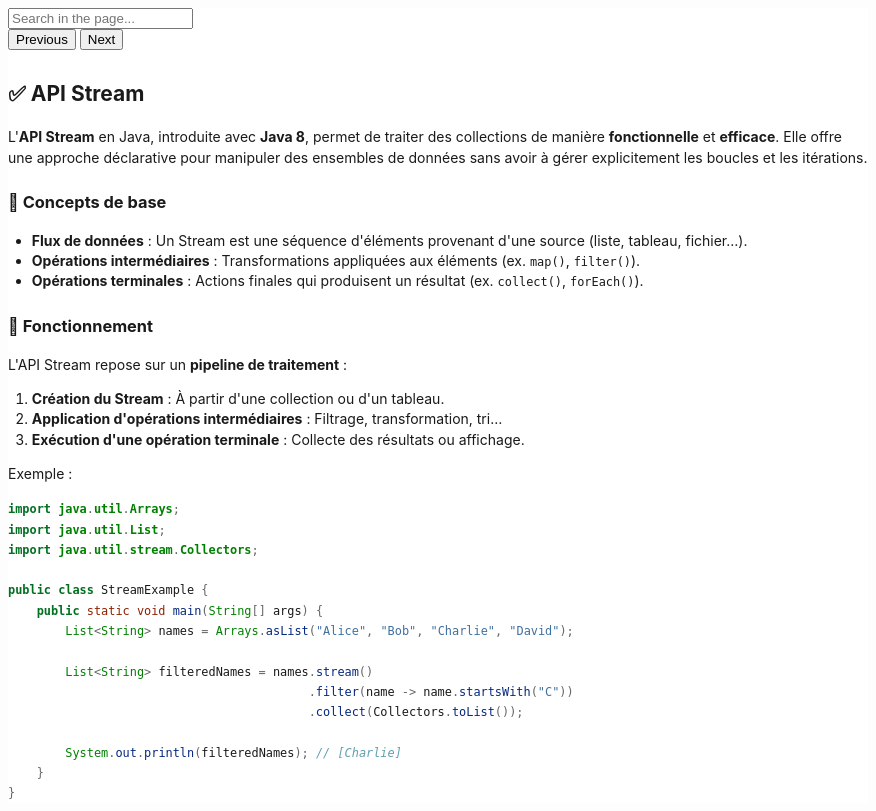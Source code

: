   
  <div class="search-container">
    <input type="text" id="search" class="search-input" placeholder="Search in the page...">
  </div>

  
  <div class="nav-buttons">
    <button id="prevBtn">Previous</button>
    <button id="nextBtn">Next</button>
  </div>


<div id="content" markdown="1">

## ✅ API Stream

L'**API Stream** en Java, introduite avec **Java 8**, permet de traiter des collections de manière **fonctionnelle** et **efficace**. Elle offre une approche déclarative pour manipuler des ensembles de données sans avoir à gérer explicitement les boucles et les itérations.

### 🔹 **Concepts de base**

- **Flux de données** : Un Stream est une séquence d'éléments provenant d'une source (liste, tableau, fichier…).
- **Opérations intermédiaires** : Transformations appliquées aux éléments (ex. `map()`, `filter()`).
- **Opérations terminales** : Actions finales qui produisent un résultat (ex. `collect()`, `forEach()`).

### 🔹 **Fonctionnement**

L'API Stream repose sur un **pipeline de traitement** :

1. **Création du Stream** : À partir d'une collection ou d'un tableau.
2. **Application d'opérations intermédiaires** : Filtrage, transformation, tri…
3. **Exécution d'une opération terminale** : Collecte des résultats ou affichage.

Exemple :

```java
import java.util.Arrays;
import java.util.List;
import java.util.stream.Collectors;

public class StreamExample {
    public static void main(String[] args) {
        List<String> names = Arrays.asList("Alice", "Bob", "Charlie", "David");

        List<String> filteredNames = names.stream()
                                          .filter(name -> name.startsWith("C"))
                                          .collect(Collectors.toList());

        System.out.println(filteredNames); // [Charlie]
    }
}
```
